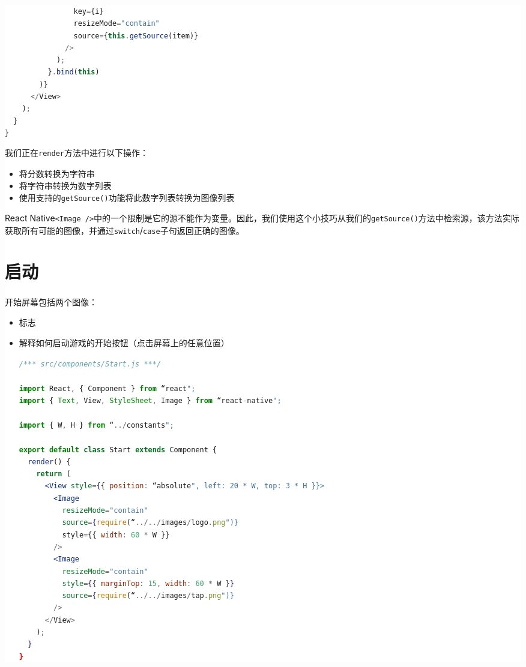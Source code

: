 ```jsx
                key={i}
                resizeMode="contain"
                source={this.getSource(item)}
              />
            );
          }.bind(this)
        )}
      </View>
    );
  }
}
```

我们正在`render`方法中进行以下操作：

*   将分数转换为字符串
*   将字符串转换为数字列表
*   使用支持的`getSource()`功能将此数字列表转换为图像列表

React Native`<Image />`中的一个限制是它的源不能作为变量。因此，我们使用这个小技巧从我们的`getSource()`方法中检索源，该方法实际获取所有可能的图像，并通过`switch`/`case`子句返回正确的图像。

# 启动

开始屏幕包括两个图像：

*   标志
*   解释如何启动游戏的开始按钮（点击屏幕上的任意位置）

    ```jsx
    /*** src/components/Start.js ***/

    import React, { Component } from “react";
    import { Text, View, StyleSheet, Image } from “react-native";

    import { W, H } from “../constants";

    export default class Start extends Component {
      render() {
        return (
          <View style={{ position: “absolute", left: 20 * W, top: 3 * H }}>
            <Image
              resizeMode="contain"
              source={require(“../../images/logo.png")}
              style={{ width: 60 * W }}
            />
            <Image
              resizeMode="contain"
              style={{ marginTop: 15, width: 60 * W }}
              source={require(“../../images/tap.png")}
            />
          </View>
        );
      }
    }
    ```
